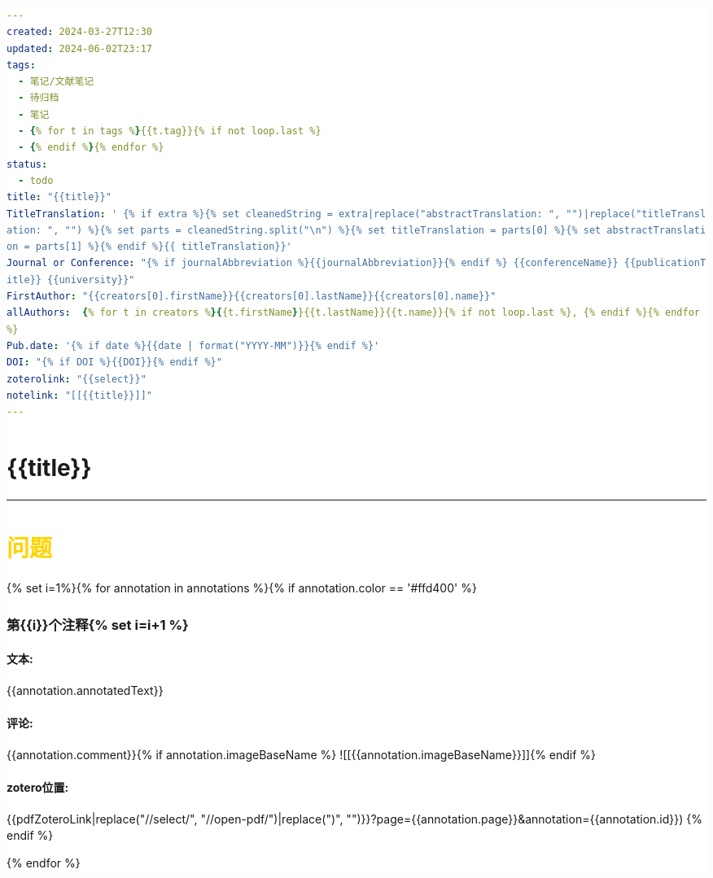 ```yaml
---
created: 2024-03-27T12:30
updated: 2024-06-02T23:17
tags:
  - 笔记/文献笔记
  - 待归档
  - 笔记
  - {% for t in tags %}{{t.tag}}{% if not loop.last %}
  - {% endif %}{% endfor %}
status:
  - todo
title: "{{title}}"
TitleTranslation: ' {% if extra %}{% set cleanedString = extra|replace("abstractTranslation: ", "")|replace("titleTranslation: ", "") %}{% set parts = cleanedString.split("\n") %}{% set titleTranslation = parts[0] %}{% set abstractTranslation = parts[1] %}{% endif %}{{ titleTranslation}}'
Journal or Conference: "{% if journalAbbreviation %}{{journalAbbreviation}}{% endif %} {{conferenceName}} {{publicationTitle}} {{university}}"
FirstAuthor: "{{creators[0].firstName}}{{creators[0].lastName}}{{creators[0].name}}"
allAuthors:  {% for t in creators %}{{t.firstName}}{{t.lastName}}{{t.name}}{% if not loop.last %}, {% endif %}{% endfor %}
Pub.date: '{% if date %}{{date | format("YYYY-MM")}}{% endif %}'
DOI: "{% if DOI %}{{DOI}}{% endif %}"
zoterolink: "{{select}}"
notelink: "[[{{title}}]]"
---
```

# {{title}}
---



# <font color="#ffd400">问题</font>
{% set i=1%}{% for annotation in annotations %}{% if annotation.color == '#ffd400' %}
### 第{{i}}个注释{% set i=i+1 %}
#### 文本:
{{annotation.annotatedText}}
#### 评论:
{{annotation.comment}}{% if annotation.imageBaseName %}
![[{{annotation.imageBaseName}}]]{% endif %}

#### zotero位置:
{{pdfZoteroLink|replace("//select/", "//open-pdf/")|replace(")", "")}}?page={{annotation.page}}&annotation={{annotation.id}})
{% endif %}

{% endfor %}
